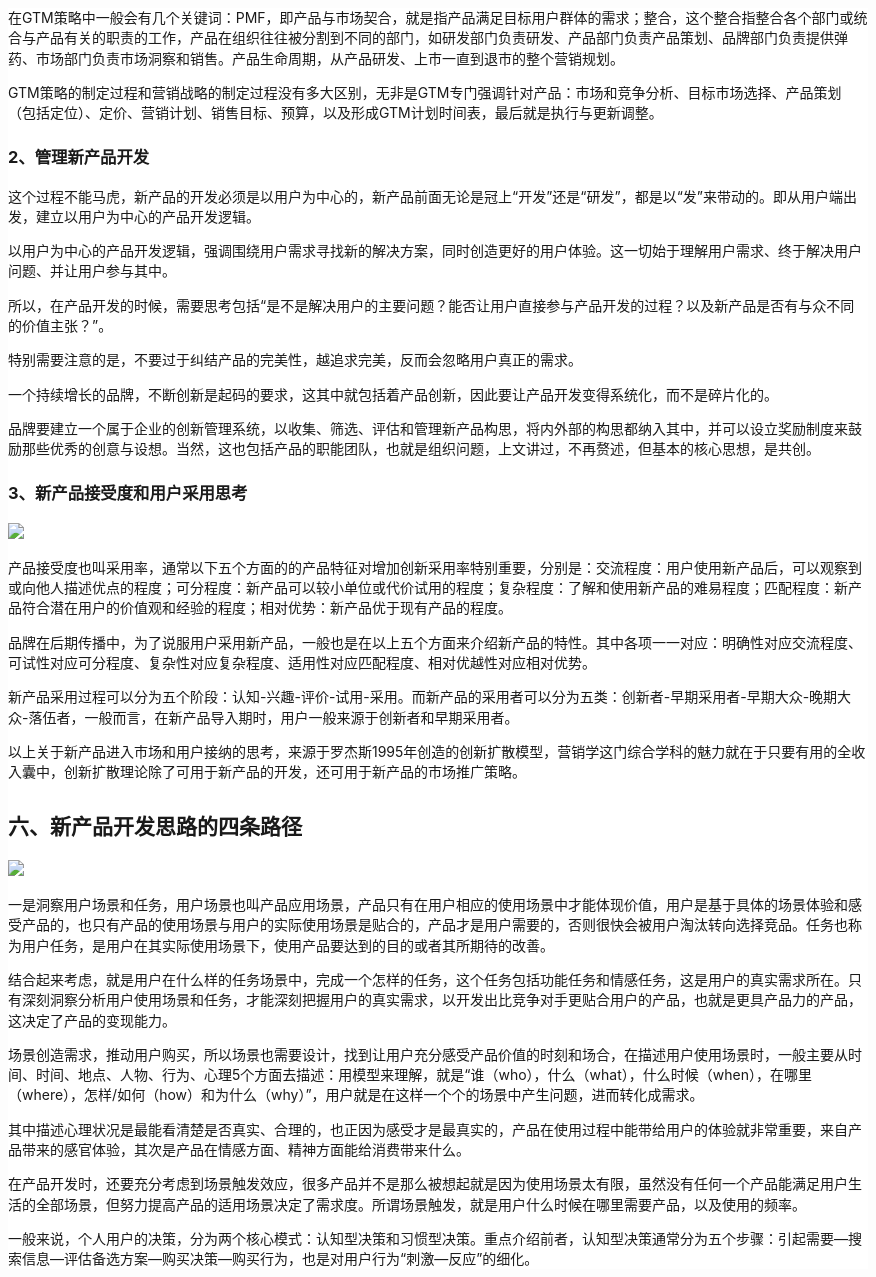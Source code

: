 在GTM策略中一般会有几个关键词：PMF，即产品与市场契合，就是指产品满足目标用户群体的需求；整合，这个整合指整合各个部门或统合与产品有关的职责的工作，产品在组织往往被分割到不同的部门，如研发部门负责研发、产品部门负责产品策划、品牌部门负责提供弹药、市场部门负责市场洞察和销售。产品生命周期，从产品研发、上市一直到退市的整个营销规划。

GTM策略的制定过程和营销战略的制定过程没有多大区别，无非是GTM专门强调针对产品：市场和竞争分析、目标市场选择、产品策划（包括定位）、定价、营销计划、销售目标、预算，以及形成GTM计划时间表，最后就是执行与更新调整。

### 2、管理新产品开发

这个过程不能马虎，新产品的开发必须是以用户为中心的，新产品前面无论是冠上“开发”还是“研发”，都是以“发”来带动的。即从用户端出发，建立以用户为中心的产品开发逻辑。

以用户为中心的产品开发逻辑，强调围绕用户需求寻找新的解决方案，同时创造更好的用户体验。这一切始于理解用户需求、终于解决用户问题、并让用户参与其中。

所以，在产品开发的时候，需要思考包括“是不是解决用户的主要问题？能否让用户直接参与产品开发的过程？以及新产品是否有与众不同的价值主张？”。

特别需要注意的是，不要过于纠结产品的完美性，越追求完美，反而会忽略用户真正的需求。

一个持续增长的品牌，不断创新是起码的要求，这其中就包括着产品创新，因此要让产品开发变得系统化，而不是碎片化的。

品牌要建立一个属于企业的创新管理系统，以收集、筛选、评估和管理新产品构思，将内外部的构思都纳入其中，并可以设立奖励制度来鼓励那些优秀的创意与设想。当然，这也包括产品的职能团队，也就是组织问题，上文讲过，不再赘述，但基本的核心思想，是共创。

### 3、新产品接受度和用户采用思考

![](https://image.woshipm.com/wp-files/2023/07/Igi2WhwEk41IqIVjZLTC.jpeg)

产品接受度也叫采用率，通常以下五个方面的的产品特征对增加创新采用率特别重要，分别是：交流程度：用户使用新产品后，可以观察到或向他人描述优点的程度；可分程度：新产品可以较小单位或代价试用的程度；复杂程度：了解和使用新产品的难易程度；匹配程度：新产品符合潜在用户的价值观和经验的程度；相对优势：新产品优于现有产品的程度。

品牌在后期传播中，为了说服用户采用新产品，一般也是在以上五个方面来介绍新产品的特性。其中各项一一对应：明确性对应交流程度、可试性对应可分程度、复杂性对应复杂程度、适用性对应匹配程度、相对优越性对应相对优势。

新产品采用过程可以分为五个阶段：认知-兴趣-评价-试用-采用。而新产品的采用者可以分为五类：创新者-早期采用者-早期大众-晚期大众-落伍者，一般而言，在新产品导入期时，用户一般来源于创新者和早期采用者。

以上关于新产品进入市场和用户接纳的思考，来源于罗杰斯1995年创造的创新扩散模型，营销学这门综合学科的魅力就在于只要有用的全收入囊中，创新扩散理论除了可用于新产品的开发，还可用于新产品的市场推广策略。

## 六、新产品开发思路的四条路径

![](https://image.woshipm.com/wp-files/2023/07/2VqBVhmAeAZwpSyFRLoG.jpeg)

一是洞察用户场景和任务，用户场景也叫产品应用场景，产品只有在用户相应的使用场景中才能体现价值，用户是基于具体的场景体验和感受产品的，也只有产品的使用场景与用户的实际使用场景是贴合的，产品才是用户需要的，否则很快会被用户淘汰转向选择竞品。任务也称为用户任务，是用户在其实际使用场景下，使用产品要达到的目的或者其所期待的改善。

结合起来考虑，就是用户在什么样的任务场景中，完成一个怎样的任务，这个任务包括功能任务和情感任务，这是用户的真实需求所在。只有深刻洞察分析用户使用场景和任务，才能深刻把握用户的真实需求，以开发出比竞争对手更贴合用户的产品，也就是更具产品力的产品，这决定了产品的变现能力。

场景创造需求，推动用户购买，所以场景也需要设计，找到让用户充分感受产品价值的时刻和场合，在描述用户使用场景时，一般主要从时间、时间、地点、人物、行为、心理5个方面去描述：用模型来理解，就是“谁（who），什么（what），什么时候（when），在哪里（where），怎样/如何（how）和为什么（why）”，用户就是在这样一个个的场景中产生问题，进而转化成需求。

其中描述心理状况是最能看清楚是否真实、合理的，也正因为感受才是最真实的，产品在使用过程中能带给用户的体验就非常重要，来自产品带来的感官体验，其次是产品在情感方面、精神方面能给消费带来什么。

在产品开发时，还要充分考虑到场景触发效应，很多产品并不是那么被想起就是因为使用场景太有限，虽然没有任何一个产品能满足用户生活的全部场景，但努力提高产品的适用场景决定了需求度。所谓场景触发，就是用户什么时候在哪里需要产品，以及使用的频率。

一般来说，个人用户的决策，分为两个核心模式：认知型决策和习惯型决策。重点介绍前者，认知型决策通常分为五个步骤：引起需要—搜索信息—评估备选方案—购买决策—购买行为，也是对用户行为“刺激—反应”的细化。
